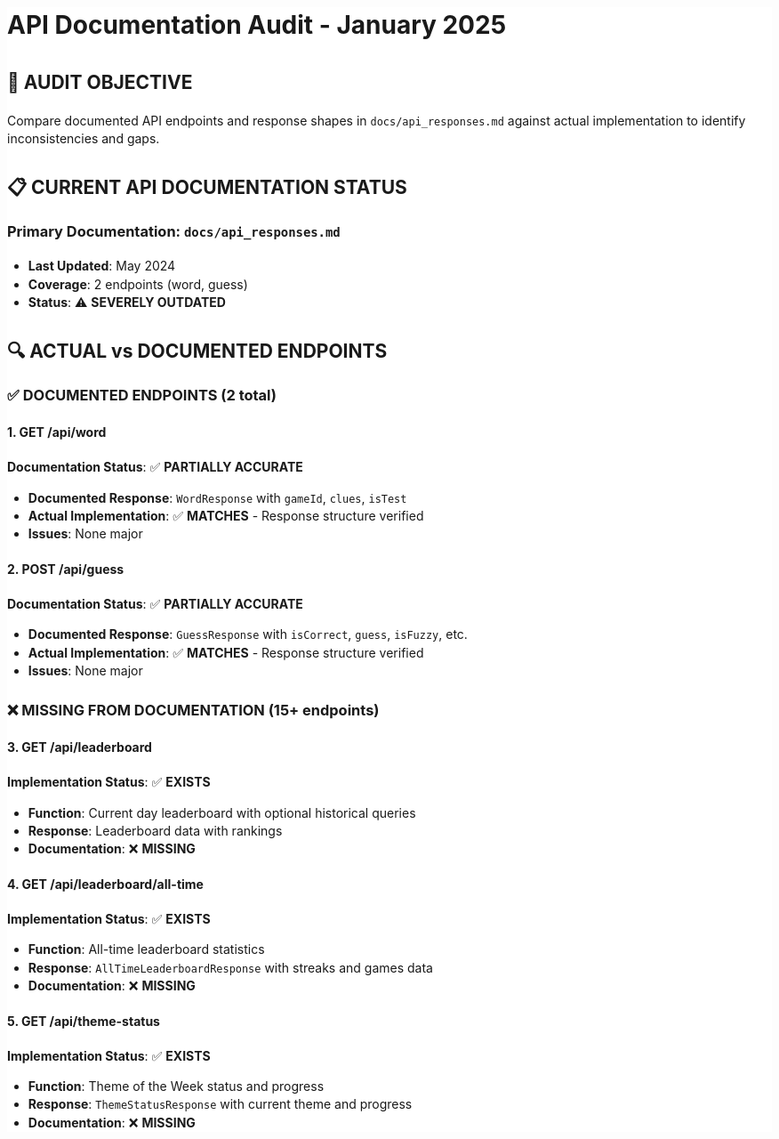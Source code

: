 # API Documentation Audit - January 2025

## 🎯 **AUDIT OBJECTIVE**
Compare documented API endpoints and response shapes in `docs/api_responses.md` against actual implementation to identify inconsistencies and gaps.

## 📋 **CURRENT API DOCUMENTATION STATUS**

### **Primary Documentation**: `docs/api_responses.md`
- **Last Updated**: May 2024
- **Coverage**: 2 endpoints (word, guess)
- **Status**: ⚠️ **SEVERELY OUTDATED**

## 🔍 **ACTUAL vs DOCUMENTED ENDPOINTS**

### **✅ DOCUMENTED ENDPOINTS (2 total)**

#### **1. GET /api/word**
**Documentation Status**: ✅ **PARTIALLY ACCURATE**
- **Documented Response**: `WordResponse` with `gameId`, `clues`, `isTest`
- **Actual Implementation**: ✅ **MATCHES** - Response structure verified
- **Issues**: None major

#### **2. POST /api/guess**
**Documentation Status**: ✅ **PARTIALLY ACCURATE**
- **Documented Response**: `GuessResponse` with `isCorrect`, `guess`, `isFuzzy`, etc.
- **Actual Implementation**: ✅ **MATCHES** - Response structure verified
- **Issues**: None major

### **❌ MISSING FROM DOCUMENTATION (15+ endpoints)**

#### **3. GET /api/leaderboard**
**Implementation Status**: ✅ **EXISTS**
- **Function**: Current day leaderboard with optional historical queries
- **Response**: Leaderboard data with rankings
- **Documentation**: ❌ **MISSING**

#### **4. GET /api/leaderboard/all-time**
**Implementation Status**: ✅ **EXISTS**
- **Function**: All-time leaderboard statistics
- **Response**: `AllTimeLeaderboardResponse` with streaks and games data
- **Documentation**: ❌ **MISSING**

#### **5. GET /api/theme-status**
**Implementation Status**: ✅ **EXISTS**
- **Function**: Theme of the Week status and progress
- **Response**: `ThemeStatusResponse` with current theme and progress
- **Documentation**: ❌ **MISSING**
